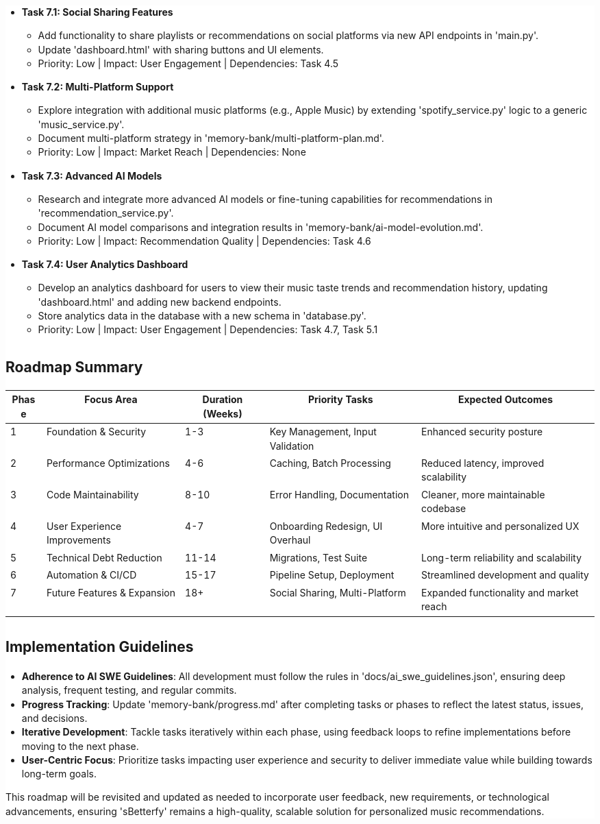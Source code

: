 - **Task 7.1: Social Sharing Features**
  - Add functionality to share playlists or recommendations on social platforms via new API endpoints in 'main.py'.
  - Update 'dashboard.html' with sharing buttons and UI elements.
  - Priority: Low | Impact: User Engagement | Dependencies: Task 4.5

- **Task 7.2: Multi-Platform Support**
  - Explore integration with additional music platforms (e.g., Apple Music) by extending 'spotify_service.py' logic to a generic 'music_service.py'.
  - Document multi-platform strategy in 'memory-bank/multi-platform-plan.md'.
  - Priority: Low | Impact: Market Reach | Dependencies: None

- **Task 7.3: Advanced AI Models**
  - Research and integrate more advanced AI models or fine-tuning capabilities for recommendations in 'recommendation_service.py'.
  - Document AI model comparisons and integration results in 'memory-bank/ai-model-evolution.md'.
  - Priority: Low | Impact: Recommendation Quality | Dependencies: Task 4.6

- **Task 7.4: User Analytics Dashboard**
  - Develop an analytics dashboard for users to view their music taste trends and recommendation history, updating 'dashboard.html' and adding new backend endpoints.
  - Store analytics data in the database with a new schema in 'database.py'.
  - Priority: Low | Impact: User Engagement | Dependencies: Task 4.7, Task 5.1

## Roadmap Summary
| Phase | Focus Area                     | Duration (Weeks) | Priority Tasks                     | Expected Outcomes                          |
|-------|-------------------------------|------------------|------------------------------------|--------------------------------------------|
| 1     | Foundation & Security         | 1-3              | Key Management, Input Validation  | Enhanced security posture                 |
| 2     | Performance Optimizations     | 4-6              | Caching, Batch Processing         | Reduced latency, improved scalability     |
| 3     | Code Maintainability          | 8-10             | Error Handling, Documentation     | Cleaner, more maintainable codebase       |
| 4     | User Experience Improvements  | 4-7              | Onboarding Redesign, UI Overhaul  | More intuitive and personalized UX        |
| 5     | Technical Debt Reduction      | 11-14            | Migrations, Test Suite            | Long-term reliability and scalability     |
| 6     | Automation & CI/CD            | 15-17            | Pipeline Setup, Deployment        | Streamlined development and quality       |
| 7     | Future Features & Expansion   | 18+              | Social Sharing, Multi-Platform    | Expanded functionality and market reach   |

## Implementation Guidelines
- **Adherence to AI SWE Guidelines**: All development must follow the rules in 'docs/ai_swe_guidelines.json', ensuring deep analysis, frequent testing, and regular commits.
- **Progress Tracking**: Update 'memory-bank/progress.md' after completing tasks or phases to reflect the latest status, issues, and decisions.
- **Iterative Development**: Tackle tasks iteratively within each phase, using feedback loops to refine implementations before moving to the next phase.
- **User-Centric Focus**: Prioritize tasks impacting user experience and security to deliver immediate value while building towards long-term goals.

This roadmap will be revisited and updated as needed to incorporate user feedback, new requirements, or technological advancements, ensuring 'sBetterfy' remains a high-quality, scalable solution for personalized music recommendations.
